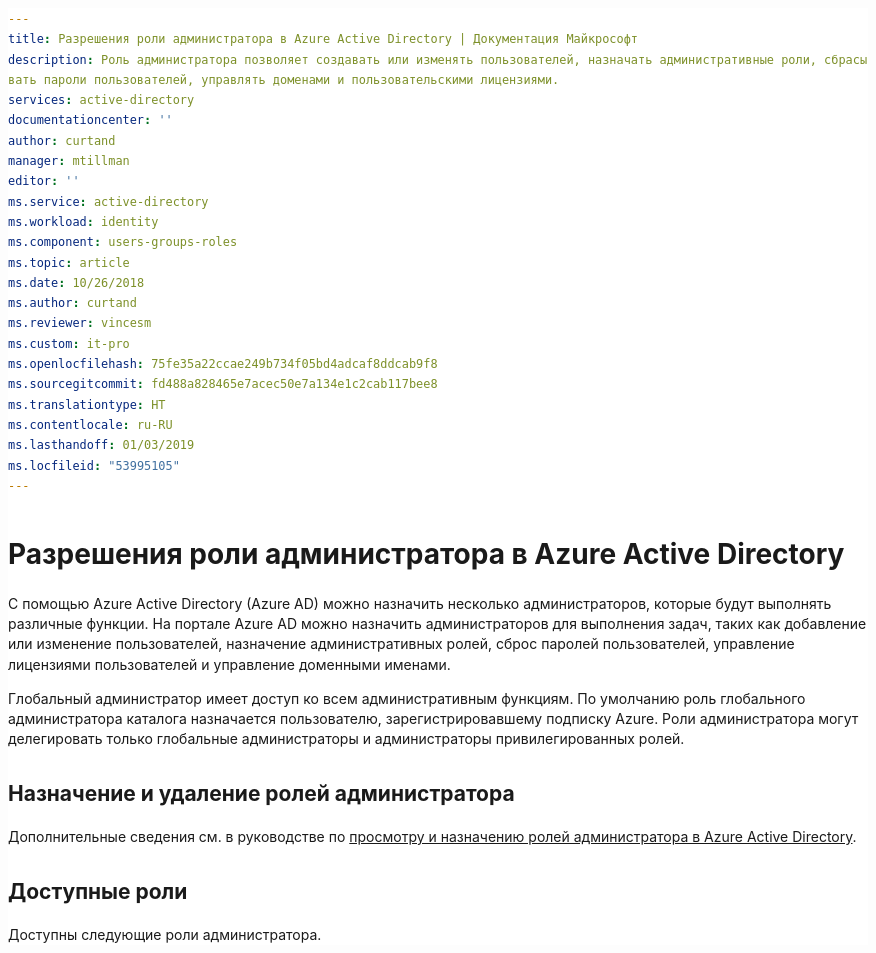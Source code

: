 ```yaml
---
title: Разрешения роли администратора в Azure Active Directory | Документация Майкрософт
description: Роль администратора позволяет создавать или изменять пользователей, назначать административные роли, сбрасывать пароли пользователей, управлять доменами и пользовательскими лицензиями.
services: active-directory
documentationcenter: ''
author: curtand
manager: mtillman
editor: ''
ms.service: active-directory
ms.workload: identity
ms.component: users-groups-roles
ms.topic: article
ms.date: 10/26/2018
ms.author: curtand
ms.reviewer: vincesm
ms.custom: it-pro
ms.openlocfilehash: 75fe35a22ccae249b734f05bd4adcaf8ddcab9f8
ms.sourcegitcommit: fd488a828465e7acec50e7a134e1c2cab117bee8
ms.translationtype: HT
ms.contentlocale: ru-RU
ms.lasthandoff: 01/03/2019
ms.locfileid: "53995105"
---
```

# <a name="administrator-role-permissions-in-azure-active-directory"></a>Разрешения роли администратора в Azure Active Directory

С помощью Azure Active Directory (Azure AD) можно назначить несколько администраторов, которые будут выполнять различные функции. На портале Azure AD можно назначить администраторов для выполнения задач, таких как добавление или изменение пользователей, назначение административных ролей, сброс паролей пользователей, управление лицензиями пользователей и управление доменными именами.

Глобальный администратор имеет доступ ко всем административным функциям. По умолчанию роль глобального администратора каталога назначается пользователю, зарегистрировавшему подписку Azure. Роли администратора могут делегировать только глобальные администраторы и администраторы привилегированных ролей.

## <a name="assign-or-remove-administrator-roles"></a>Назначение и удаление ролей администратора

Дополнительные сведения см. в руководстве по [просмотру и назначению ролей администратора в Azure Active Directory](directory-manage-roles-portal.md).

## <a name="available-roles"></a>Доступные роли

Доступны следующие роли администратора.
